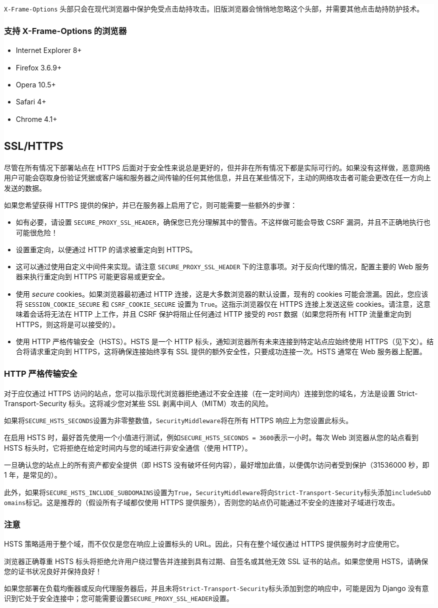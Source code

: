 `X-Frame-Options` 头部只会在现代浏览器中保护免受点击劫持攻击。旧版浏览器会悄悄地忽略这个头部，并需要其他点击劫持防护技术。

### 支持 X-Frame-Options 的浏览器

+   Internet Explorer 8+

+   Firefox 3.6.9+

+   Opera 10.5+

+   Safari 4+

+   Chrome 4.1+

## SSL/HTTPS

尽管在所有情况下部署站点在 HTTPS 后面对于安全性来说总是更好的，但并非在所有情况下都是实际可行的。如果没有这样做，恶意网络用户可能会窃取身份验证凭据或客户端和服务器之间传输的任何其他信息，并且在某些情况下，主动的网络攻击者可能会更改在任一方向上发送的数据。

如果您希望获得 HTTPS 提供的保护，并已在服务器上启用了它，则可能需要一些额外的步骤：

+   如有必要，请设置 `SECURE_PROXY_SSL_HEADER`，确保您已充分理解其中的警告。不这样做可能会导致 CSRF 漏洞，并且不正确地执行也可能很危险！

+   设置重定向，以便通过 HTTP 的请求被重定向到 HTTPS。

+   这可以通过使用自定义中间件来实现。请注意 `SECURE_PROXY_SSL_HEADER` 下的注意事项。对于反向代理的情况，配置主要的 Web 服务器来执行重定向到 HTTPS 可能更容易或更安全。

+   使用 *secure* cookies。如果浏览器最初通过 HTTP 连接，这是大多数浏览器的默认设置，现有的 cookies 可能会泄漏。因此，您应该将 `SESSION_COOKIE_SECURE` 和 `CSRF_COOKIE_SECURE` 设置为 `True`。这指示浏览器仅在 HTTPS 连接上发送这些 cookies。请注意，这意味着会话将无法在 HTTP 上工作，并且 CSRF 保护将阻止任何通过 HTTP 接受的 `POST` 数据（如果您将所有 HTTP 流量重定向到 HTTPS，则这将是可以接受的）。

+   使用 HTTP 严格传输安全（HSTS）。HSTS 是一个 HTTP 标头，通知浏览器所有未来连接到特定站点应始终使用 HTTPS（见下文）。结合将请求重定向到 HTTPS，这将确保连接始终享有 SSL 提供的额外安全性，只要成功连接一次。HSTS 通常在 Web 服务器上配置。

### HTTP 严格传输安全

对于应仅通过 HTTPS 访问的站点，您可以指示现代浏览器拒绝通过不安全连接（在一定时间内）连接到您的域名，方法是设置 Strict-Transport-Security 标头。这将减少您对某些 SSL 剥离中间人（MITM）攻击的风险。

如果将`SECURE_HSTS_SECONDS`设置为非零整数值，`SecurityMiddleware`将在所有 HTTPS 响应上为您设置此标头。

在启用 HSTS 时，最好首先使用一个小值进行测试，例如`SECURE_HSTS_SECONDS = 3600`表示一小时。每次 Web 浏览器从您的站点看到 HSTS 标头时，它将拒绝在给定时间内与您的域进行非安全通信（使用 HTTP）。

一旦确认您的站点上的所有资产都安全提供（即 HSTS 没有破坏任何内容），最好增加此值，以便偶尔访问者受到保护（31536000 秒，即 1 年，是常见的）。

此外，如果将`SECURE_HSTS_INCLUDE_SUBDOMAINS`设置为`True`，`SecurityMiddleware`将向`Strict-Transport-Security`标头添加`includeSubDomains`标记。这是推荐的（假设所有子域都仅使用 HTTPS 提供服务），否则您的站点仍可能通过不安全的连接对子域进行攻击。

### 注意

HSTS 策略适用于整个域，而不仅仅是您在响应上设置标头的 URL。因此，只有在整个域仅通过 HTTPS 提供服务时才应使用它。

浏览器正确尊重 HSTS 标头将拒绝允许用户绕过警告并连接到具有过期、自签名或其他无效 SSL 证书的站点。如果您使用 HSTS，请确保您的证书状况良好并保持良好！

如果您部署在负载均衡器或反向代理服务器后，并且未将`Strict-Transport-Security`标头添加到您的响应中，可能是因为 Django 没有意识到它处于安全连接中；您可能需要设置`SECURE_PROXY_SSL_HEADER`设置。
